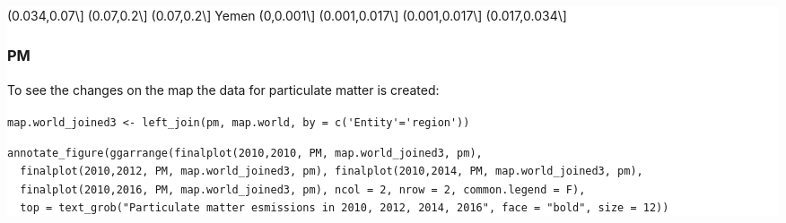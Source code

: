 <td style="text-align:left;">
(0.034,0.07\]
</td>
<td style="text-align:left;">
(0.07,0.2\]
</td>
<td style="text-align:left;">
(0.07,0.2\]
</td>
<td style="text-align:left;">
</td>
</tr>
<tr>
<td style="text-align:left;">
Yemen
</td>
<td style="text-align:left;">
(0,0.001\]
</td>
<td style="text-align:left;">
(0.001,0.017\]
</td>
<td style="text-align:left;">
(0.001,0.017\]
</td>
<td style="text-align:left;">
(0.017,0.034\]
</td>
</tr>
</tbody>
</table>

### PM

To see the changes on the map the data for particulate matter is
created:

``` {.r}
map.world_joined3 <- left_join(pm, map.world, by = c('Entity'='region'))
```

``` {.r}
annotate_figure(ggarrange(finalplot(2010,2010, PM, map.world_joined3, pm),
  finalplot(2010,2012, PM, map.world_joined3, pm), finalplot(2010,2014, PM, map.world_joined3, pm),
  finalplot(2010,2016, PM, map.world_joined3, pm), ncol = 2, nrow = 2, common.legend = F),
  top = text_grob("Particulate matter esmissions in 2010, 2012, 2014, 2016", face = "bold", size = 12))
```
